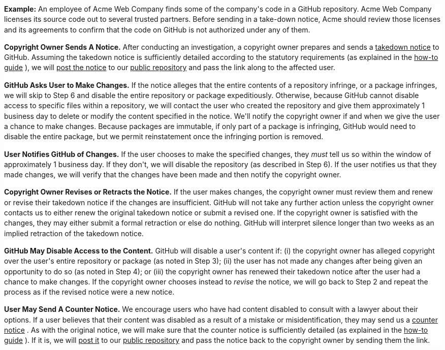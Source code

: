 **Example:**
An employee of Acme Web Company finds some of the company's code in a GitHub repository. Acme Web Company licenses its source code out to several trusted partners. Before sending in a take-down notice, Acme should review those licenses and its agreements to confirm that the code on GitHub is not authorized under any of them.

**Copyright Owner Sends A Notice.**
After conducting an investigation, a copyright owner prepares and sends a
[takedown notice](/en/articles/guide-to-submitting-a-dmca-takedown-notice)
to GitHub. Assuming the takedown notice is sufficiently detailed according to the statutory requirements (as explained in the
[how-to guide](/en/articles/guide-to-submitting-a-dmca-takedown-notice)
), we will
[post the notice](#d-transparency)
to our
[public repository](https://github.com/github/dmca)
and pass the link along to the affected user.

**GitHub Asks User to Make Changes.**
If the notice alleges that the entire contents of a repository infringe, or a package infringes, we will skip to Step 6 and disable the entire repository or package expeditiously. Otherwise, because GitHub cannot disable access to specific files within a repository, we will contact the user who created the repository and give them approximately 1 business day to delete or modify the content specified in the notice. We'll notify the copyright owner if and when we give the user a chance to make changes. Because packages are immutable, if only part of a package is infringing, GitHub would need to disable the entire package, but we permit reinstatement once the infringing portion is removed.

**User Notifies GitHub of Changes.**
If the user chooses to make the specified changes, they
*must*
tell us so within the window of approximately 1 business day. If they don't, we will disable the repository (as described in Step 6). If the user notifies us that they made changes, we will verify that the changes have been made and then notify the copyright owner.

**Copyright Owner Revises or Retracts the Notice.**
If the user makes changes, the copyright owner must review them and renew or revise their takedown notice if the changes are insufficient. GitHub will not take any further action unless the copyright owner contacts us to either renew the original takedown notice or submit a revised one. If the copyright owner is satisfied with the changes, they may either submit a formal retraction or else do nothing. GitHub will interpret silence longer than two weeks as an implied retraction of the takedown notice.

**GitHub May Disable Access to the Content.**
GitHub will disable a user's content if: (i) the copyright owner has alleged copyright over the user's entire repository or package (as noted in Step 3); (ii) the user has not made any changes after being given an opportunity to do so (as noted in Step 4); or (iii) the copyright owner has renewed their takedown notice after the user had a chance to make changes. If the copyright owner chooses instead to
*revise*
the notice, we will go back to Step 2 and repeat the process as if the revised notice were a new notice.

**User May Send A Counter Notice.**
We encourage users who have had content disabled to consult with a lawyer about their options. If a user believes that their content was disabled as a result of a mistake or misidentification, they may send us a
[counter notice](/en/articles/guide-to-submitting-a-dmca-counter-notice)
. As with the original notice, we will make sure that the counter notice is sufficiently detailed (as explained in the
[how-to guide](/en/articles/guide-to-submitting-a-dmca-counter-notice)
). If it is, we will
[post it](#d-transparency)
to our
[public repository](https://github.com/github/dmca)
and pass the notice back to the copyright owner by sending them the link.
